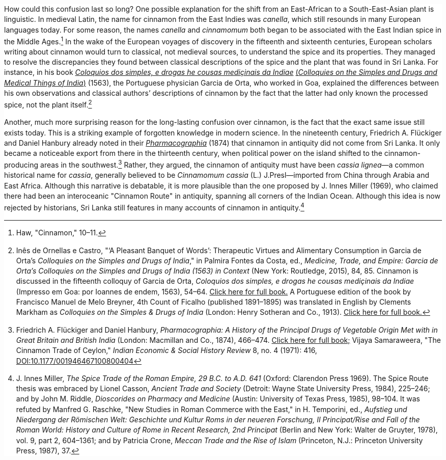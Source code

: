 
How could this confusion last so long? One possible explanation for the shift from an East-African to a South-East-Asian plant is linguistic. In medieval Latin, the name for cinnamon from the East Indies was _canella_, which still resounds in many European languages today. For some reason, the names _canella_ and _cinnamomum_ both began to be associated with the East Indian spice in the Middle Ages.[^ref2] In the wake of the European voyages of discovery in the fifteenth and sixteenth centuries, European scholars writing about cinnamon would turn to classical, not medieval sources, to understand the spice and its properties. They managed to resolve the discrepancies they found between classical descriptions of the spice and the plant that was found in Sri Lanka. For instance, in his book [_Coloquios dos simples, e drogas he cousas mediçinais da Indiae_](https://books.google.com/books?id=np3nAm8zCOgC&pg=PA54-IA1#v=onepage&q&f=false) [(_Colloquies on the Simples and Drugs and Medical Things of India_)](http://digital.ub.uni-duesseldorf.de/vester/content/pageview/4968642) (1563), the Portuguese physician Garcia de Orta, who worked in Goa, explained the differences between his own observations and classical authors’ descriptions of cinnamon by the fact that the latter had only known the processed spice, not the plant itself.[^ref3]
<param title="Garcia de Orta" eid="Q1493994">
<param title="Old Goa" eid="Q553907" aliases="Goa">
<param ve-image
	manifest="gh:plant-humanities/media/cinnamon/fc52a528633d7f26fa39d701f2b3e38f6982dcd56e607bcc0d97b86f00b6a16d.yaml"
	region="-200,282,1001,724">
<param ve-image
	manifest="gh:plant-humanities/media/cinnamon/95342a4ec6b46ef75aa2426d3fc857ee23cfec5eb52ec947ae8b01362134fa48.yaml"
	region="246,1762,1391,985">


Another, much more surprising reason for the long-lasting confusion over cinnamon, is the fact that the exact same issue still exists today. This is a striking example of forgotten knowledge in modern science. In the nineteenth century, Friedrich A. Flückiger and Daniel Hanbury already noted in their [_Pharmacographia_](https://www.biodiversitylibrary.org/page/36228360) (1874) that cinnamon in antiquity did not come from Sri Lanka. It only became a noticeable export from there in the thirteenth century, when political power on the island shifted to the cinnamon-producing areas in the southwest.[^ref4] Rather, they argued, the cinnamon of antiquity must have been _cassia lignea_—a common historical name for _cassia_, generally believed to be _Cinnamomum cassia_ (L.) J.Presl—imported from China through Arabia and East Africa. Although this narrative is debatable, it is more plausible than the one proposed by J. Innes Miller (1969), who claimed there had been an interoceanic "Cinnamon Route" in antiquity, spanning all corners of the Indian Ocean. Although this idea is now rejected by historians, Sri Lanka still features in many accounts of cinnamon in antiquity.[^ref5]
<param title="Cinnamomum cassia" eid="Q204148">
<param ve-map
	prefer-geojson
	title="The proposed &quot;Cinnamon Route&quot; of antiquity, by J. Innes Miller. According to this theory, the Indian Ocean world consisted of connected zones of maritime activity. In the green areas, single-outrigger canoes were the most important means of transportation, while the area outlined in red was dominated by double-outrigger canoes. With this theory, Miller was able to connect the East African origin of cinnamon—as mentioned in classical sources—with the native habitats of _Cinnamomum verum_ and _C. cassia_. Adaptation of the map in John M. Riddle, _Dioscorides on Pharmacy and Medicine_ (Austin: University of Texas Press, 1985), 99, which was based on J. Innes Miller, _The Spice Trade of the Roman Empire, 29 B.C. to A.D. 641_ (Oxford: Clarendon Press, 1969), 172. Miller himself based his theory on the work of James Hornell, _Water Transport: Origins & Early Evolution_ (Cambridge: The University Press, 1946)."
	center="-2.2560042688001136, 101.40221376190884"
	zoom="3">
<param ve-map-layer geojson url="https://raw.githubusercontent.com/plant-humanities/essays/main/cinnamon/Spice-Route-of-Antiquity_Miller-1969.json">


[^ref1]: Stephen G. Haw, "Cinnamon, Cassia and Ancient Trade," _Journal of Ancient History and Archaeology_ 4, no. 1 (2017): 5–18, [DOI:10.14795/j.v4i1.211](http://dx.doi.org/10.14795/j.v4i1.211). For an overview of the botanical genus _Cinnamomum_, see A.J.G.H. Kostermans, _A Monograph of the Genus Cinnamomum Schaeff. (Lauraceae)_ (Tokyo: Academia Scientific Book, 1986).
[^ref2]: Haw, "Cinnamon," 10–11.
[^ref3]: Inês de Ornellas e Castro, "‘A Pleasant Banquet of Words’: Therapeutic Virtues and Alimentary Consumption in Garcia de Orta’s _Colloquies on the Simples and Drugs of India_," in Palmira Fontes da Costa, ed., _Medicine, Trade, and Empire: Garcia de Orta’s Colloquies on the Simples and Drugs of India (1563) in Context_ (New York: Routledge, 2015), 84, 85. Cinnamon is discussed in the fifteenth colloquy of Garcia de Orta, _Coloquios dos simples, e drogas he cousas mediçinais da Indiae_ (Impresso em Goa: por Ioannes de endem, 1563), 54–64. [Click here for full book.](https://books.google.com/books?id=np3nAm8zCOgC) A Portuguese edition of the book by Francisco Manuel de Melo Breyner, 4th Count of Ficalho (published 1891–1895) was translated in English by Clements Markham as _Colloquies on the Simples & Drugs of India_ (London: Henry Sotheran and Co., 1913). [Click here for full book.](http://digital.ub.uni-duesseldorf.de/vester/content/titleinfo/4722055)
[^ref4]: Friedrich A. Flückiger and Daniel Hanbury, _Pharmacographia: A History of the Principal Drugs of Vegetable Origin Met with in Great Britain and British India_ (London: Macmillan and Co., 1874), 466–474. [Click here for full book;](https://www.biodiversitylibrary.org/bibliography/52194#/summary) Vijaya Samaraweera, "The Cinnamon Trade of Ceylon," _Indian Economic & Social History Review_ 8, no. 4 (1971): 416, [DOI:10.1177/001946467100800404](https://doi.org/10.1177/001946467100800404)
[^ref5]: J. Innes Miller, _The Spice Trade of the Roman Empire, 29 B.C. to A.D. 641_ (Oxford: Clarendon Press 1969). The Spice Route thesis was embraced by Lionel Casson, _Ancient Trade and Society_ (Detroit: Wayne State University Press, 1984), 225–246; and by John M. Riddle, _Dioscorides on Pharmacy and Medicine_ (Austin: University of Texas Press, 1985), 98–104. It was refuted by Manfred G. Raschke, "New Studies in Roman Commerce with the East," in H. Temporini, ed., _Aufstieg und Niedergang der Römischen Welt: Geschichte und Kultur Roms in der neueren Forschung, II Principat/Rise and Fall of the Roman World: History and Culture of Rome in Recent Research, 2nd Principat_ (Berlin and New York: Walter de Gruyter, 1978), vol. 9, part 2, 604–1361; and by Patricia Crone, _Meccan Trade and the Rise of Islam_ (Princeton, N.J.: Princeton University Press, 1987), 37.
[^ref6]: Barbara Zając, "Roman Coinage in the Arabia Region during the Reign of Trajan (98-117 CE)," in Łukasz Miszk and Maciej Wacławik, eds., _The Land of Fertility II: The Southeast Mediterranean from the Bronze Age_ (Newcastle upon Tyne: Cambridge Scholars Publishing, 2017), 99–101.
[^ref7]: George B. Griffenhagen, "The Materia Medica of Christopher Columbus," _Pharmacy in History_ 34, no. 3 (1992): 133; Francisco Guerra, "Drugs from the Indies and the Political Economy of the Sixteenth Century," in N. Florkin, ed., _Materia Medica in the XVIth Century: Proceedings of a Symposium of the International Academy of the History of Medicine Held at the University of Basel, 7th Sept. 1964._ Analecta Medico-Historica 1 (Oxford: Pergamon Press, 1964), 29–54.
[^ref8]: Zoltán Biedermann, "The Matrioshka Principle and How It Was Overcome: Portuguese and Habsburgs Imperial Attitudes in Sri Lanka and the Responses of the Rulers of Kotte (1506-1598)," _Journal of Early Modern History_ 13, no. 4 (2009): 265–310, [DOI:10.1163/138537809X12528970165181](https://doi.org/10.1163/138537809X12528970165181)
[^ref9]: Lodewijk Wagenaar, _Cinnamon & Elephants: Sri Lanka and The Netherlands from 1600_, transl. by Steve Green and Michael Blass (Amsterdam: Rijksmuseum/Nijmegen: Vantilt Publishers, 2016), 149–157.
[^ref10]: S. Arasaratnam, "Dutch Commercial Policy in Ceylon and its Effects on the Indo-Ceylon Trade (1690-1750)," _Indian Economic & Social History Review_ 4, no. 2 (1967): 109–130, [DOI:10.1177%2F001946466700400202](https://doi.org/10.1177%2F001946466700400202)
[^ref11]: Lodewijk Wagenaar, _Cinnamon & Elephants_, 150, 153.
[^ref12]: Lodewijk Wagenaar, _Cinnamon & Elephants_, 155.
[^ref13]: Vijaya Samaraweera, "The Cinnamon Trade of Ceylon."
[^ref14]: Johan Heniger, _Hendrik Adriaan van Reede tot Drakenstein (1636–1691) and Hortus Malabaricus: A Contribution to the History of Dutch Colonial Botany_ (Rotterdam and Boston: A.A. Balkema, 1986), 37–38; and Harold J. Cook, _Matters of Exchange: Commerce, Medicine, and Science in the Dutch Golden Age_ (New Haven: Yale University Press, 2007), 310–317.
[^ref15]: Tinde van Andel and Nadine Barth, "Paul Hermann’s Ceylon Herbarium (1672–1679) at Leiden, the Netherlands," _Taxon_ 67, no. 5 (2018): 981, [DOI:10.12705/675.8](https://doi.org/10.12705/675.8)
[^ref16]: Lisbet Koerner, _Linnaeus: Nature and Nation_ (Cambridge, Massachusetts and London: Harvard University Press, 1999), 36.
[^ref17]: Paul Hermann, _Horti academici Lugduno-Batavi catalogus exhibens Plantarum omnium Nomina, quibus ab anno MDCLXXXI ad annum MDCLXXXVI Hortus fuit instructus ut & Plurimarum in eodem cultarum & à nemine hucusque editarum Descriptiones & Icones_ (Lugduni Batavorum: Apud Cornelium Boutesteyn, 1687), 130. [Click here for full book;](https://bibdigital.rjb.csic.es/records/item/13585-horti-academici-lugduno-batavi-catalogus) quoted in Johan Heniger, _Hendrik Adriaan van Reede tot Drakenstein_, 155.
[^ref18]: Albertus Seba, "An Account of the Cinnamon Tree in Ceylon, and Its Several Sorts. Communicated by the Chief Inspector of the Cinnamon Trade and Manufacture in that Island to Albertus Seba, a Noted Druggist at Amsterdam. Translated by the late Dr. Scheuchzer, F. R. S.," _Philosophical Transactions_ 36, no. 409 (1730): I, 97–109, [DOI:10.1098/rstl.1729.0012](https://doi.org/10.1098/rstl.1729.0012)
[^ref19]: Daniela Bleichmar, "Botanical Conquistadors: The Promises and Challenges of Imperial Botany in the Hispanic Enlightenment," in Yota Batsaki, Sarah Burke Cahalan, and Anatole Tchikine, eds., _The Botany of Empire in the Long Eighteenth Century_ (Washington, D.C.: Dumbarton Oaks Research Library and Collection, 2016), 35–60; and Matthew James Crawford, _The Andean Wonder Drug: Cinchona Bark and Imperial Science in the Spanish Atlantic 1630-1800_ (Pittsburgh: University of Pittsburgh Press, 2016), 76–77.
[^ref20]: Neil Safier, "Fruitless Botany: Joseph de Jussieu’s South American Odyssey," in James Delbourgo and Nicholas Dew, eds., _Science and Empire in the Atlantic World_ (New York: Routledge, 2008), 203–224.
[^ref21]: Catherine E. Burdick, "Patagonian Cinnamon and Pepper: Blending Geography in Alonso de Ovalle’s Tabula Geographica Regni Chile (1646)," _Imago Mundi_ 66, no. 2 (2014): 196–212, [DOI:10.1080/03085694.2014.902581](https://doi.org/10.1080/03085694.2014.902581)
[^ref22]: Jonathan I. Israel, _Dutch Primacy in World Trade, 1585-1740_ (Oxford: Clarendon Press, 1989), 251–252. The estimate comes from Jacques Savary des Bruslons, _Dictionnaire universel de commerce_ of 1723. The Real Sociedad Económica de Madrid calculated in 1780 that 600,000 pounds of Dutch cinnamon were consumed by Spanish America each year. See Daniela Bleichmar, _Visible Empire: Botanical Expeditions and Visible Culture in the Hispanic Enlightenment_ (Chicago and London: University of Chicago Press, 2012), 132.
[^ref23]: Irene Fattacciu, "The Resilience and Boomerang Effect of Chocolate: A Product’s Globalization and Commodification," in Bethany Aram and Bartolomé Yun-Casalilla, eds., _Global Goods and the Spanish Empire, 1492–1824: Circulation, Resistance and Diversity_ (Houndmills and Basingstoke: Palgrave Macmillan, 2014), 255–273, [DOI:10.1057/9781137324054_14](https://doi.org/10.1057/9781137324054_14)
[^ref24]: Francisco Mallari, S.J., "The Mindanao Cinnamon," _Philippine Quarterly of Culture and Society_ 2, no. 4 (1974): 190–194, [https://www.jstor.org/stable/29791158;](https://www.jstor.org/stable/29791158) and Russell K. Skowronek, "Cinnamon, Ceramics, and Silks: Tracking the Manila Galleon Trade in the Creation of the World Economy," in Chunming Wu, ed., _Early Navigation in the Asia-Pacific Region: A Maritime Archaeological Perspective_ (Singapore: Springer Science+Business Media, 2016), 59–74, [DOI:10.1007/978-981-10-0904-4_3](https://doi.org/10.1007/978-981-10-0904-4_3)
[^ref25]: Daniela Bleichmar, _Visible Empire_, 123–126.
[^ref26]: Daniela Bleichmar, _Visible Empire_, 26, 31.
[^ref27]: Thomas J. Zumbroich, "The Introduction of Nutmeg (_Myristica fragrans_ Houtt.) and Cinnamon (_Cinnamomum verum_ J.Presl) to America," _Acta Botánica Venezuélica_ 28, no. 1 (2005): 155–160, [https://www.jstor.org/stable/41740951](https://www.jstor.org/stable/41740951)
[^ref28]: U.M. Senanayake and R.O.B. Wijesekera, "Cinnamon and Cassia–The Future Vision," in P.N. Ravindran, K. Nirmal Babu, and M. Shylaja, eds., _Cinnamon and Cassia: The Genus Cinnamomum._ Medicinal and Aromatic Plants – Industrial Profiles 36 (Boca Raton, Florida: CRC Press, 2004), 327–329.
[^ref29]: K.K. Vijayan and R.V. Ajithan Thampuran, "Pharmacology and Toxicology of Cinnamon and Cassia," in P.N. Ravindran, K. Nirmal Babu, and M. Shylaja, eds., _Cinnamon and Cassia: The Genus Cinnamomum._ Medicinal and Aromatic Plants – Industrial Profiles 36 (Boca Raton, Florida: CRC Press, 2004), 259–284; Priyanga Ranasinghe et al., "Medicinal Properties of ‘True’ Cinnamon (_Cinnamomum zeylanicum_): A Systematic Review," _BMC Complementary and Alternative Medicine_ 13, no. 275 (2013), [DOI:10.1186/1472-6882-13-275](https://doi.org/10.1186/1472-6882-13-275); and Hellen A. Oketch-Rabah, Robin J. Marles, and Josef A. Brinckmann, "Cinnamon and Cassia Nomenclature Confusion: A Challenge to the Applicability of Clinical Data," _Clinical Pharmacology and Therapeutics_ 104, no. 3 (2018): 435–445, [DOI:10.1002/cpt.1162](https://doi.org/10.1002/cpt.1162)